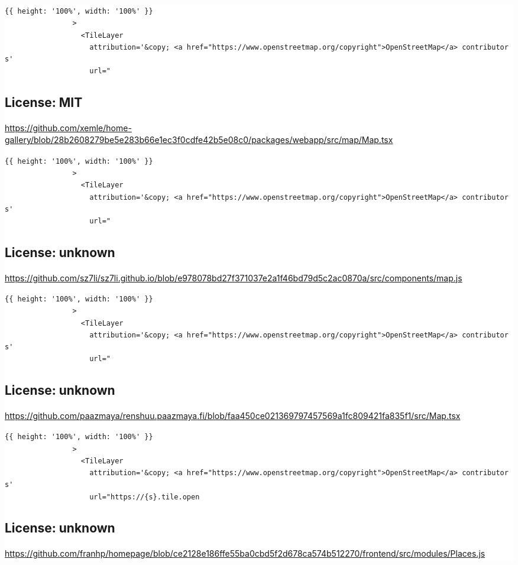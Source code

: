 ```
{{ height: '100%', width: '100%' }}
                >
                  <TileLayer
                    attribution='&copy; <a href="https://www.openstreetmap.org/copyright">OpenStreetMap</a> contributors'
                    url="
```


## License: MIT
https://github.com/xemle/home-gallery/blob/28b2608279be5e283b66e1ec3f0cdfe42b5e08c0/packages/webapp/src/map/Map.tsx

```
{{ height: '100%', width: '100%' }}
                >
                  <TileLayer
                    attribution='&copy; <a href="https://www.openstreetmap.org/copyright">OpenStreetMap</a> contributors'
                    url="
```


## License: unknown
https://github.com/sz7li/sz7li.github.io/blob/e978078bd27f371037e2a1f46bd79d5c2ac0870a/src/components/map.js

```
{{ height: '100%', width: '100%' }}
                >
                  <TileLayer
                    attribution='&copy; <a href="https://www.openstreetmap.org/copyright">OpenStreetMap</a> contributors'
                    url="
```


## License: unknown
https://github.com/paazmaya/renshuu.paazmaya.fi/blob/faa450ce021369797457569a1fc809421fa835f1/src/Map.tsx

```
{{ height: '100%', width: '100%' }}
                >
                  <TileLayer
                    attribution='&copy; <a href="https://www.openstreetmap.org/copyright">OpenStreetMap</a> contributors'
                    url="https://{s}.tile.open
```


## License: unknown
https://github.com/franhp/homepage/blob/ce2128e186ffe55ba0cbd5f2d678ca574b512270/frontend/src/modules/Places.js
